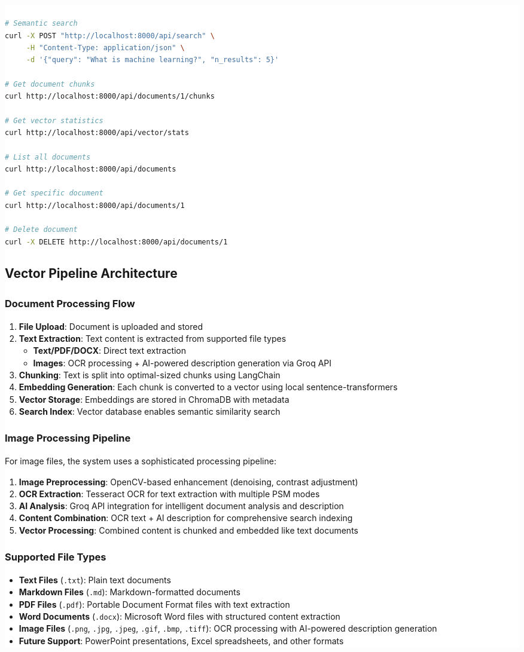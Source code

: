   ```bash
   
   # Semantic search
   curl -X POST "http://localhost:8000/api/search" \
        -H "Content-Type: application/json" \
        -d '{"query": "What is machine learning?", "n_results": 5}'
   
   # Get document chunks
   curl http://localhost:8000/api/documents/1/chunks
   
   # Get vector statistics
   curl http://localhost:8000/api/vector/stats
   
   # List all documents
   curl http://localhost:8000/api/documents
   
   # Get specific document
   curl http://localhost:8000/api/documents/1
   
   # Delete document
   curl -X DELETE http://localhost:8000/api/documents/1
   ```

## Vector Pipeline Architecture

### Document Processing Flow

1. **File Upload**: Document is uploaded and stored
2. **Text Extraction**: Text content is extracted from supported file types
   - **Text/PDF/DOCX**: Direct text extraction
   - **Images**: OCR processing + AI-powered description generation via Groq API
3. **Chunking**: Text is split into optimal-sized chunks using LangChain
4. **Embedding Generation**: Each chunk is converted to a vector using local sentence-transformers
5. **Vector Storage**: Embeddings are stored in ChromaDB with metadata
6. **Search Index**: Vector database enables semantic similarity search

### Image Processing Pipeline

For image files, the system uses a sophisticated processing pipeline:

1. **Image Preprocessing**: OpenCV-based enhancement (denoising, contrast adjustment)
2. **OCR Extraction**: Tesseract OCR for text extraction with multiple PSM modes
3. **AI Analysis**: Groq API integration for intelligent document analysis and description
4. **Content Combination**: OCR text + AI description for comprehensive search indexing
5. **Vector Processing**: Combined content is chunked and embedded like text documents

### Supported File Types

- **Text Files** (`.txt`): Plain text documents
- **Markdown Files** (`.md`): Markdown-formatted documents
- **PDF Files** (`.pdf`): Portable Document Format files with text extraction
- **Word Documents** (`.docx`): Microsoft Word files with structured content extraction
- **Image Files** (`.png`, `.jpg`, `.jpeg`, `.gif`, `.bmp`, `.tiff`): OCR processing with AI-powered description generation
- **Future Support**: PowerPoint presentations, Excel spreadsheets, and other formats
